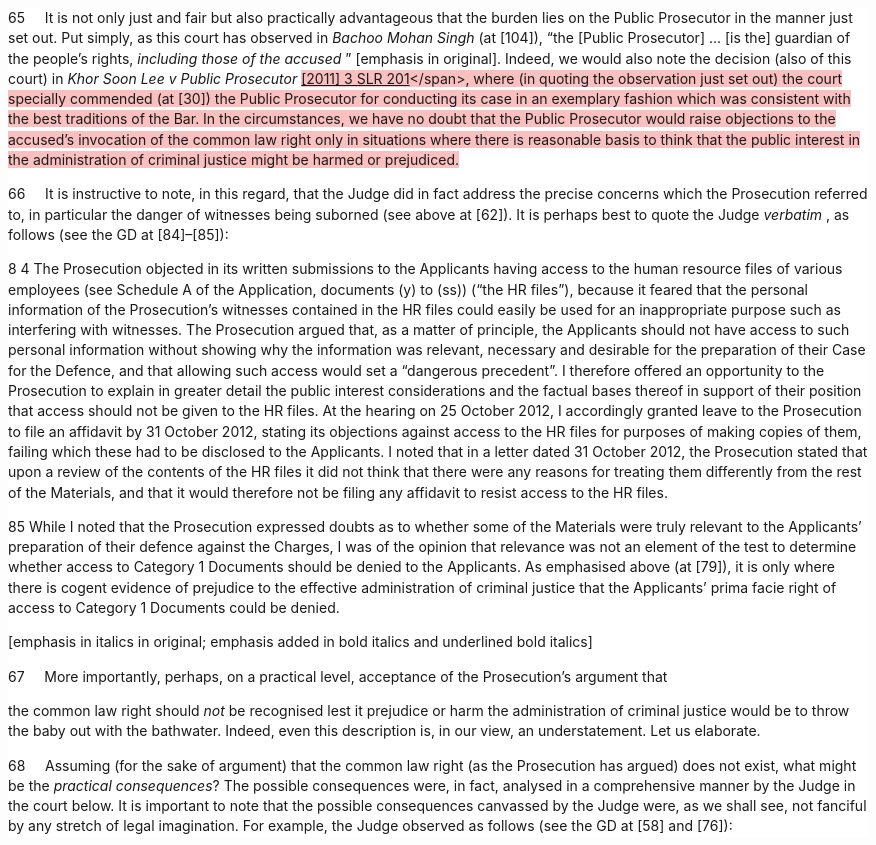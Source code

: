 65     It is not only just and fair but also practically advantageous that the burden lies on the Public Prosecutor in the manner just set out. Put simply, as this court has observed in _Bachoo Mohan Singh_ (at [104]), “the [Public Prosecutor] ... [is the] guardian of the people’s rights, _including those of the accused_ ” [emphasis in original]. Indeed, we would also note the decision (also of this court) in _Khor Soon Lee v Public Prosecutor_ <span style="background-color: #FAC0C0" class="citation">[[2011] 3 SLR 201]("https://www.open.gov.sg")</span>, where (in quoting the observation just set out) the court specially commended (at [30]) the Public Prosecutor for conducting its case in an exemplary fashion which was consistent with the best traditions of the Bar. In the circumstances, we have no doubt that the Public Prosecutor would raise objections to the accused’s invocation of the common law right only in situations where there is reasonable basis to think that the public interest in the administration of criminal justice might be harmed or prejudiced. 

66     It is instructive to note, in this regard, that the Judge did in fact address the precise concerns which the Prosecution referred to, in particular the danger of witnesses being suborned (see above at [62]). It is perhaps best to quote the Judge _verbatim_ , as follows (see the GD at [84]–[85]): 

 8 4 The Prosecution objected in its written submissions to the Applicants having access to the human resource files of various employees (see Schedule A of the Application, documents (y) to (ss)) (“the HR files”), because it feared that the personal information of the Prosecution’s witnesses contained in the HR files could easily be used for an inappropriate purpose such as interfering with witnesses. The Prosecution argued that, as a matter of principle, the Applicants should not have access to such personal information without showing why the information was relevant, necessary and desirable for the preparation of their Case for the Defence, and that allowing such access would set a “dangerous precedent”. I therefore offered an opportunity to the Prosecution to explain in greater detail the public interest considerations and the factual bases thereof in support of their position that access should not be given to the HR files. At the hearing on 25 October 2012, I accordingly granted leave to the Prosecution to file an affidavit by 31 October 2012, stating its objections against access to the HR files for purposes of making copies of them, failing which these had to be disclosed to the Applicants. I noted that in a letter dated 31 October 2012, the Prosecution stated that upon a review of the contents of the HR files it did not think that there were any reasons for treating them differently from the rest of the Materials, and that it would therefore not be filing any affidavit to resist access to the HR files. 

 85 While I noted that the Prosecution expressed doubts as to whether some of the Materials were truly relevant to the Applicants’ preparation of their defence against the Charges, I was of the opinion that relevance was not an element of the test to determine whether access to Category 1 Documents should be denied to the Applicants. As emphasised above (at [79]), it is only where there is cogent evidence of prejudice to the effective administration of criminal justice that the Applicants’ prima facie right of access to Category 1 Documents could be denied. 

 [emphasis in italics in original; emphasis added in bold italics and underlined bold italics] 

67     More importantly, perhaps, on a practical level, acceptance of the Prosecution’s argument that 


the common law right should _not_ be recognised lest it prejudice or harm the administration of criminal justice would be to throw the baby out with the bathwater. Indeed, even this description is, in our view, an understatement. Let us elaborate. 

68     Assuming (for the sake of argument) that the common law right (as the Prosecution has argued) does not exist, what might be the _practical consequences_? The possible consequences were, in fact, analysed in a comprehensive manner by the Judge in the court below. It is important to note that the possible consequences canvassed by the Judge were, as we shall see, not fanciful by any stretch of legal imagination. For example, the Judge observed as follows (see the GD at [58] and [76]): 
